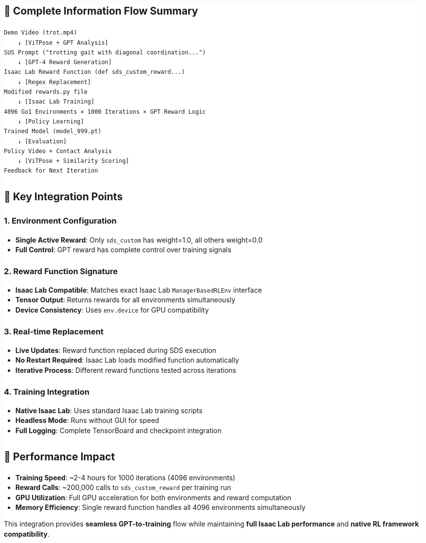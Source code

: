 ## 🔄 **Complete Information Flow Summary**

```
Demo Video (trot.mp4)
    ↓ [ViTPose + GPT Analysis]
SUS Prompt ("trotting gait with diagonal coordination...")
    ↓ [GPT-4 Reward Generation]  
Isaac Lab Reward Function (def sds_custom_reward...)
    ↓ [Regex Replacement]
Modified rewards.py file 
    ↓ [Isaac Lab Training]
4096 Go1 Environments × 1000 Iterations × GPT Reward Logic
    ↓ [Policy Learning]
Trained Model (model_999.pt)
    ↓ [Evaluation]
Policy Video + Contact Analysis
    ↓ [ViTPose + Similarity Scoring]
Feedback for Next Iteration
```

## 🎯 **Key Integration Points**

### **1. Environment Configuration**
- **Single Active Reward**: Only `sds_custom` has weight=1.0, all others weight=0.0
- **Full Control**: GPT reward has complete control over training signals

### **2. Reward Function Signature**
- **Isaac Lab Compatible**: Matches exact Isaac Lab `ManagerBasedRLEnv` interface
- **Tensor Output**: Returns rewards for all environments simultaneously
- **Device Consistency**: Uses `env.device` for GPU compatibility

### **3. Real-time Replacement**
- **Live Updates**: Reward function replaced during SDS execution
- **No Restart Required**: Isaac Lab loads modified function automatically
- **Iterative Process**: Different reward functions tested across iterations

### **4. Training Integration**
- **Native Isaac Lab**: Uses standard Isaac Lab training scripts
- **Headless Mode**: Runs without GUI for speed
- **Full Logging**: Complete TensorBoard and checkpoint integration

## 🚀 **Performance Impact**

- **Training Speed**: ~2-4 hours for 1000 iterations (4096 environments)
- **Reward Calls**: ~200,000 calls to `sds_custom_reward` per training run
- **GPU Utilization**: Full GPU acceleration for both environments and reward computation
- **Memory Efficiency**: Single reward function handles all 4096 environments simultaneously

This integration provides **seamless GPT-to-training** flow while maintaining **full Isaac Lab performance** and **native RL framework compatibility**. 